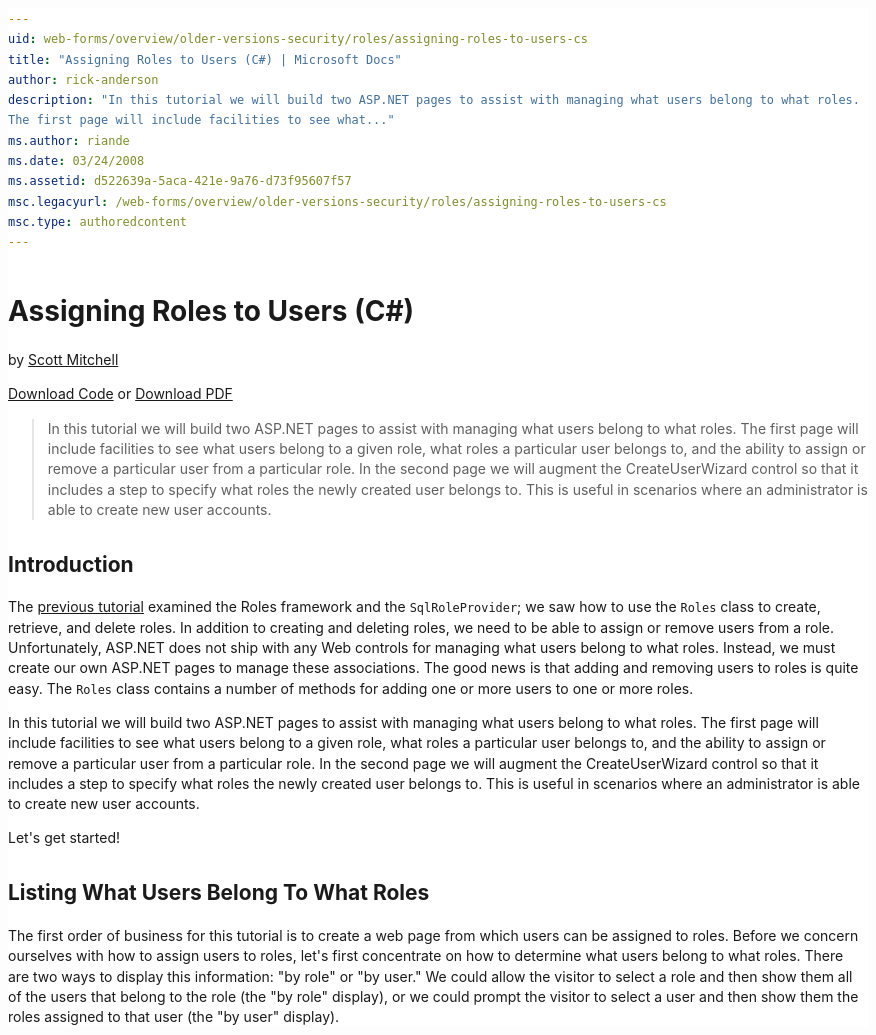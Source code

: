 ```yaml
---
uid: web-forms/overview/older-versions-security/roles/assigning-roles-to-users-cs
title: "Assigning Roles to Users (C#) | Microsoft Docs"
author: rick-anderson
description: "In this tutorial we will build two ASP.NET pages to assist with managing what users belong to what roles. The first page will include facilities to see what..."
ms.author: riande
ms.date: 03/24/2008
ms.assetid: d522639a-5aca-421e-9a76-d73f95607f57
msc.legacyurl: /web-forms/overview/older-versions-security/roles/assigning-roles-to-users-cs
msc.type: authoredcontent
---
```

# Assigning Roles to Users (C#)

by [Scott Mitchell](https://twitter.com/ScottOnWriting)

[Download Code](https://download.microsoft.com/download/6/0/3/6032582f-360d-4739-b935-38721fdb86ea/CS.10.zip) or [Download PDF](https://download.microsoft.com/download/6/0/3/6032582f-360d-4739-b935-38721fdb86ea/aspnet_tutorial10_AssigningRoles_cs.pdf)

> In this tutorial we will build two ASP.NET pages to assist with managing what users belong to what roles. The first page will include facilities to see what users belong to a given role, what roles a particular user belongs to, and the ability to assign or remove a particular user from a particular role. In the second page we will augment the CreateUserWizard control so that it includes a step to specify what roles the newly created user belongs to. This is useful in scenarios where an administrator is able to create new user accounts.

## Introduction

The <a id="_msoanchor_1"></a>[previous tutorial](creating-and-managing-roles-cs.md) examined the Roles framework and the `SqlRoleProvider`; we saw how to use the `Roles` class to create, retrieve, and delete roles. In addition to creating and deleting roles, we need to be able to assign or remove users from a role. Unfortunately, ASP.NET does not ship with any Web controls for managing what users belong to what roles. Instead, we must create our own ASP.NET pages to manage these associations. The good news is that adding and removing users to roles is quite easy. The `Roles` class contains a number of methods for adding one or more users to one or more roles.

In this tutorial we will build two ASP.NET pages to assist with managing what users belong to what roles. The first page will include facilities to see what users belong to a given role, what roles a particular user belongs to, and the ability to assign or remove a particular user from a particular role. In the second page we will augment the CreateUserWizard control so that it includes a step to specify what roles the newly created user belongs to. This is useful in scenarios where an administrator is able to create new user accounts.

Let's get started!

## Listing What Users Belong To What Roles

The first order of business for this tutorial is to create a web page from which users can be assigned to roles. Before we concern ourselves with how to assign users to roles, let's first concentrate on how to determine what users belong to what roles. There are two ways to display this information: "by role" or "by user." We could allow the visitor to select a role and then show them all of the users that belong to the role (the "by role" display), or we could prompt the visitor to select a user and then show them the roles assigned to that user (the "by user" display).
